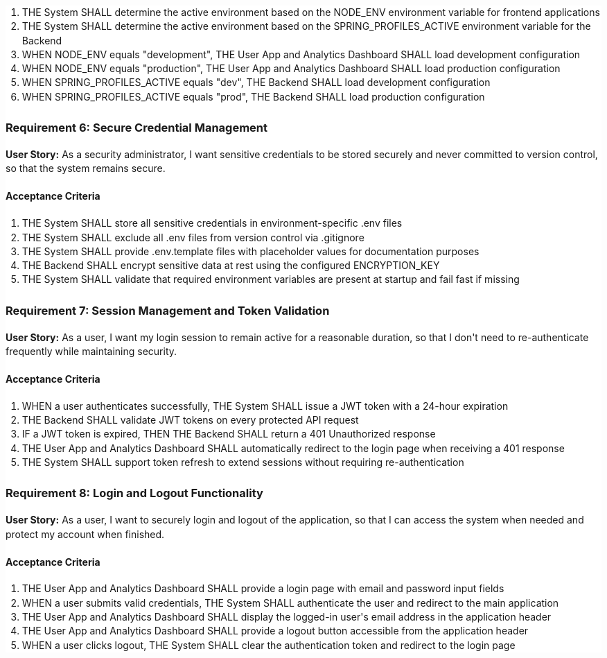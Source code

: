 1. THE System SHALL determine the active environment based on the NODE_ENV environment variable for frontend applications
2. THE System SHALL determine the active environment based on the SPRING_PROFILES_ACTIVE environment variable for the Backend
3. WHEN NODE_ENV equals "development", THE User App and Analytics Dashboard SHALL load development configuration
4. WHEN NODE_ENV equals "production", THE User App and Analytics Dashboard SHALL load production configuration
5. WHEN SPRING_PROFILES_ACTIVE equals "dev", THE Backend SHALL load development configuration
6. WHEN SPRING_PROFILES_ACTIVE equals "prod", THE Backend SHALL load production configuration

### Requirement 6: Secure Credential Management

**User Story:** As a security administrator, I want sensitive credentials to be stored securely and never committed to version control, so that the system remains secure.

#### Acceptance Criteria

1. THE System SHALL store all sensitive credentials in environment-specific .env files
2. THE System SHALL exclude all .env files from version control via .gitignore
3. THE System SHALL provide .env.template files with placeholder values for documentation purposes
4. THE Backend SHALL encrypt sensitive data at rest using the configured ENCRYPTION_KEY
5. THE System SHALL validate that required environment variables are present at startup and fail fast if missing

### Requirement 7: Session Management and Token Validation

**User Story:** As a user, I want my login session to remain active for a reasonable duration, so that I don't need to re-authenticate frequently while maintaining security.

#### Acceptance Criteria

1. WHEN a user authenticates successfully, THE System SHALL issue a JWT token with a 24-hour expiration
2. THE Backend SHALL validate JWT tokens on every protected API request
3. IF a JWT token is expired, THEN THE Backend SHALL return a 401 Unauthorized response
4. THE User App and Analytics Dashboard SHALL automatically redirect to the login page when receiving a 401 response
5. THE System SHALL support token refresh to extend sessions without requiring re-authentication

### Requirement 8: Login and Logout Functionality

**User Story:** As a user, I want to securely login and logout of the application, so that I can access the system when needed and protect my account when finished.

#### Acceptance Criteria

1. THE User App and Analytics Dashboard SHALL provide a login page with email and password input fields
2. WHEN a user submits valid credentials, THE System SHALL authenticate the user and redirect to the main application
3. THE User App and Analytics Dashboard SHALL display the logged-in user's email address in the application header
4. THE User App and Analytics Dashboard SHALL provide a logout button accessible from the application header
5. WHEN a user clicks logout, THE System SHALL clear the authentication token and redirect to the login page
